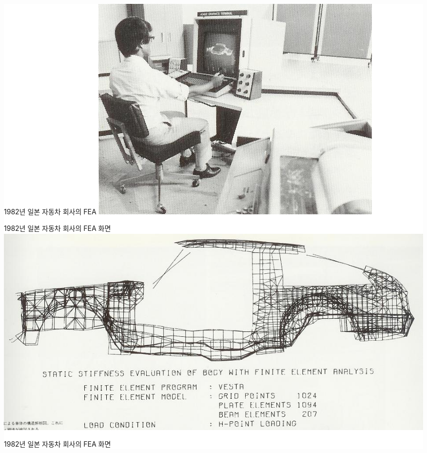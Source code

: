 1982년 일본 자동차 회사의 FEA
![](./Pictures/1982_CAE.JPG)

1982년 일본 자동차 회사의 FEA 화면
![](./Pictures/1982_fem_01.jpg)

1982년 일본 자동차 회사의 FEA 화면